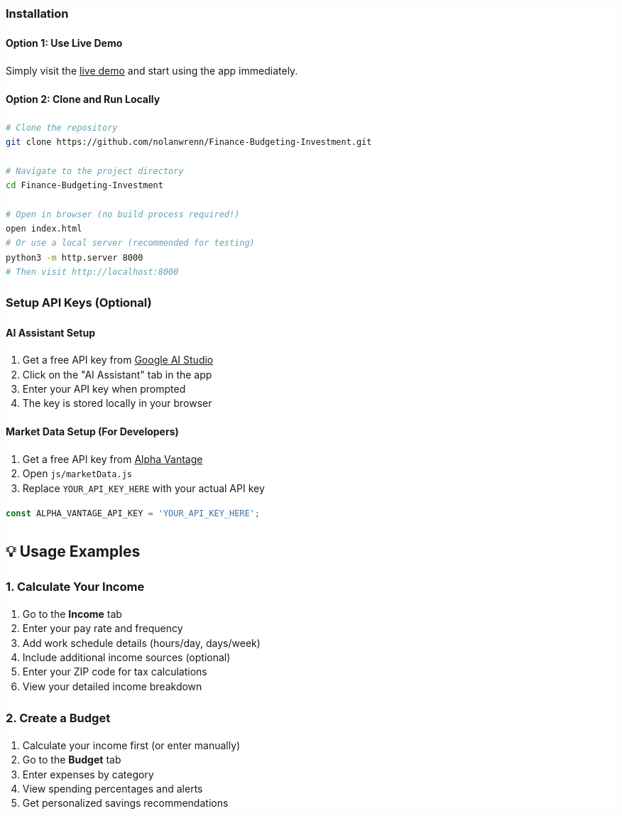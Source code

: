 ### Installation

#### Option 1: Use Live Demo
Simply visit the [live demo](https://nolanwrenn.github.io/Finance-Budgeting-Investment/) and start using the app immediately.

#### Option 2: Clone and Run Locally
```bash
# Clone the repository
git clone https://github.com/nolanwrenn/Finance-Budgeting-Investment.git

# Navigate to the project directory
cd Finance-Budgeting-Investment

# Open in browser (no build process required!)
open index.html
# Or use a local server (recommended for testing)
python3 -m http.server 8000
# Then visit http://localhost:8000
```

### Setup API Keys (Optional)

#### AI Assistant Setup
1. Get a free API key from [Google AI Studio](https://aistudio.google.com/app/apikey)
2. Click on the "AI Assistant" tab in the app
3. Enter your API key when prompted
4. The key is stored locally in your browser

#### Market Data Setup (For Developers)
1. Get a free API key from [Alpha Vantage](https://www.alphavantage.co/support/#api-key)
2. Open `js/marketData.js`
3. Replace `YOUR_API_KEY_HERE` with your actual API key

```javascript
const ALPHA_VANTAGE_API_KEY = 'YOUR_API_KEY_HERE';
```

## 💡 Usage Examples

### 1. Calculate Your Income
1. Go to the **Income** tab
2. Enter your pay rate and frequency
3. Add work schedule details (hours/day, days/week)
4. Include additional income sources (optional)
5. Enter your ZIP code for tax calculations
6. View your detailed income breakdown

### 2. Create a Budget
1. Calculate your income first (or enter manually)
2. Go to the **Budget** tab
3. Enter expenses by category
4. View spending percentages and alerts
5. Get personalized savings recommendations
